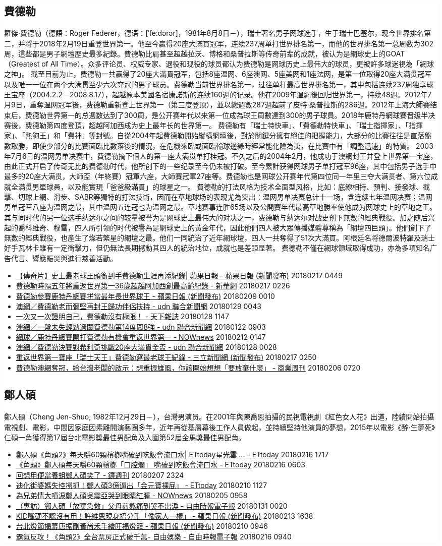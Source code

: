 ## 費德勒

羅傑·費德勒（德語：Roger Federer，德语：[ˈfeːdərər]，1981年8月8日－），瑞士著名男子网球选手，生于瑞士巴塞尔，现今世界排名第二，并将于2018年2月19日重登世界第一。他至今贏得20座大滿貫冠军，连续237周单打世界排名第一，而他的世界排名第一总周数为302周，這些都是男子網壇歷史最多紀錄。費德勒比肩甚至超越拉沃、博格和桑普拉斯等传奇前辈的成就，被认为是網球史上的GOAT（Greatest of All Time）。众多评论员、权威专家、退役和现役的球员都认为费德勒是网球历史上最伟大的球员，更被許多球迷視為「網球之神」。
截至目前为止，费德勒一共贏得了20座大滿貫冠军，包括8座温网、6座澳网、5座美网和1座法网，是第一位取得20座大满贯冠军以及唯一一位在两个大满贯至少六次夺冠的男子球员。费德勒当前世界排名第一，过往单打最高世界排名第一，其中包括连续237周独享球王宝座（2004.2.2－2008.8.17），超越原本美國名宿康諾斯的连续160週的记录。他在2009年溫網後回归世界第一，持续48週。2012年7月9日，重奪温网冠军後，费德勒重新登上世界第一（第三度登顶），並以總週數287週超前了皮特·桑普拉斯的286週。2012年上海大師賽结束后，费德勒世界第一的总週数达到了300周，是公开赛年代以来第一位成為球王周數達到300的男子球員。2018年鹿特丹網球賽晋级半决赛後，费德勒第四度登頂，超越阿加西成为史上最年长的世界第一。
费德勒有「瑞士特快車」、「費德勒特快車」、「瑞士指揮家」、「指揮家」、「熱狗王」和「費神」等封號。自從2004年起費德勒開始縱橫網壇後，對於關鍵分擁有絕佳的把握能力，大部分的比賽往往是直落盤數取勝，即使少部分的比賽面臨比數落後的情況，在危機來臨或面臨輸球邊緣時經常能化險為夷，在比賽中有「調整迅速」的特質。
2003年7月6日的温网男单决赛中，費德勒摘下個人的第一座大满贯单打桂冠。不久之后的2004年2月，他成功于澳網封王并登上世界第一宝座，由此正式开启了传奇无比的费德勒时代，他所创下的一些纪录至今仍未被打破。至今累計获得网球男子单打冠军96座，其中包括男子选手中最多的20座大满贯，大師盃（年終賽）冠軍六座，大師賽冠軍27座等。费德勒也是网球公开赛年代第四位同一年里三夺大满贯者、第六位成就全满贯男單球員，以及能實現「爸爸級滿貫」的球星之一。
費德勒的打法风格为技术全面型风格，比如：底線相持、預判、接發球、截擊、切球上網、滑步、SABR等獨特的打法技術，因而在草地球场的表现尤為突出：温网男单决赛总计十一场，含连续七年温网决赛；温网男单冠军八座为温网之最，其中温网五连冠也为温网之最。草地赛事连胜65场以及公開賽年代最高草地勝率使他成为网球史上的草地之王。其与同时代的另一位选手纳达尔之间的较量被誉为是网球史上最伟大的对决之一，费德勒与纳达尔对战史创下無數的經典戰役。加之随后兴起的喬科维奇、穆雷，四人所引领的时代被譽為是網球史上的黃金年代，因此他們四人被大眾傳播媒體尊稱為「網壇四巨頭」。他們創下了無數的經典戰役，也產生了燦若繁星的網壇之最。他们一同統治了近年網球壇，四人一共奪得了51次大滿貫。阿根廷名将德爾波特羅及瑞士好手瓦林卡雖有一定衝擊力，但仍無法長期撼動其四人的統治地位，成就也是差距显著。
费德勒不僅在網球領域取得成功，亦為多項知名广告代言、響應賑災與進行慈善活動。
- [【傳奇片】史上最老球王頭銜到手費德勒生涯再添紀錄| 蘋果日報 - 蘋果日報 (新聞發布)](https://tw.appledaily.com/new/realtime/20180217/1299828/ "【傳奇片】史上最老球王頭銜到手費德勒生涯再添紀錄| 蘋果日報 - 蘋果日報 (新聞發布)") 20180217 0449
- [費德勒時隔五年將重返世界第一36歲超越阿加西創最高齡紀錄 - 新華網](http://big5.xinhuanet.com/gate/big5/www.xinhuanet.com/2018-02/17/c_1122424855.htm "費德勒時隔五年將重返世界第一36歲超越阿加西創最高齡紀錄 - 新華網") 20180217 0226
- [費德勒參賽鹿特丹網賽拼當最年長世界球王 - 蘋果日報 (新聞發布)](https://tw.appledaily.com/new/realtime/20180209/1295179/ "費德勒參賽鹿特丹網賽拼當最年長世界球王 - 蘋果日報 (新聞發布)") 20180209 0010
- [澳網／費德勒老而彌堅再封王歸功伴侶扶持 - udn 聯合新聞網](https://udn.com/news/story/7594/2955370 "澳網／費德勒老而彌堅再封王歸功伴侶扶持 - udn 聯合新聞網") 20180129 0043
- [一次又一次證明自己，費德勒沒有極限！ - 天下雜誌](https://www.cw.com.tw/article/article.action?id=5087868 "一次又一次證明自己，費德勒沒有極限！ - 天下雜誌") 20180128 1147
- [澳網／一盤未失輕鬆過關費德勒第14度闖8強 - udn 聯合新聞網](https://udn.com/news/story/7005/2943686 "澳網／一盤未失輕鬆過關費德勒第14度闖8強 - udn 聯合新聞網") 20180122 0903
- [網球／鹿特丹網賽開打費德勒有機會重返世界第一 - NOWnews](https://www.nownews.com/news/20180212/2701029 "網球／鹿特丹網賽開打費德勒有機會重返世界第一 - NOWnews") 20180212 0147
- [澳網／費德勒決賽對希利奇挑戰20座大滿貫金盃 - udn 聯合新聞網](https://udn.com/news/story/7005/2954055 "澳網／費德勒決賽對希利奇挑戰20座大滿貫金盃 - udn 聯合新聞網") 20180128 0028
- [重返世界第一寶座「瑞士天王」費德勒寫最老球王紀錄 - 三立新聞網 (新聞發布)](https://www.setn.com/News.aspx?NewsID=349314 "重返世界第一寶座「瑞士天王」費德勒寫最老球王紀錄 - 三立新聞網 (新聞發布)") 20180217 0250
- [費德勒澳網奪冠，給台灣老闆的啟示：想重振雄風，你該開始想想「要放棄什麼」 - 商業周刊](https://www.businessweekly.com.tw/article.aspx?id=21869&type=Blog "費德勒澳網奪冠，給台灣老闆的啟示：想重振雄風，你該開始想想「要放棄什麼」 - 商業周刊") 20180206 0720

## 鄭人碩

鄭人碩（Cheng Jen-Shuo, 1982年12月29日－），台灣男演员。在2001年與陳喬恩拍攝的民視電視劇《紅色女人花》出道，陸續開始拍攝電視劇、電影，中間因家庭因素離開演藝圈多年，近年再從基層幕後工作人員做起，並持續堅持他演員的夢想，2015年以電影《醉·生夢死》仁碩一角獲得第17屆台北電影獎最佳男配角及入圍第52屆金馬獎最佳男配角。
- [鄭人碩《角頭2》每天嚼60顆檳榔嘴破到吃飯會流口水| ETtoday星光雲 ... - ETtoday](https://star.ettoday.net/news/1095934 "鄭人碩《角頭2》每天嚼60顆檳榔嘴破到吃飯會流口水| ETtoday星光雲 ... - ETtoday") 20180216 1717
- [《角頭》鄭人碩每天嚼60顆檳榔「口腔爛」 嘴破到吃飯會流口水 - ETtoday](https://www.ettoday.net/news/20180216/1095934.htm "《角頭》鄭人碩每天嚼60顆檳榔「口腔爛」 嘴破到吃飯會流口水 - ETtoday") 20180216 0603
- [回想用便當養蛆鄭人碩笑了 - 鏡週刊](https://www.mirrormedia.mg/story/20180205ent008/ "回想用便當養蛆鄭人碩笑了 - 鏡週刊") 20180207 2324
- [迪化街婆媽失控撈抓！鄭人碩3億逼出「金元寶裸屁」 - ETtoday](https://star.ettoday.net/news/1112132 "迪化街婆媽失控撈抓！鄭人碩3億逼出「金元寶裸屁」 - ETtoday") 20180210 1127
- [為兄弟情大噴淚鄭人碩吳震亞哭到眼睛紅腫 - NOWnews](https://www.nownews.com/news/20180205/2696769 "為兄弟情大噴淚鄭人碩吳震亞哭到眼睛紅腫 - NOWnews") 20180205 0958
- [（專訪）鄭人碩「放棄急救」父母煎熬痛到哭不出淚 - 自由時報電子報](http://ent.ltn.com.tw/news/breakingnews/2327735 "（專訪）鄭人碩「放棄急救」父母煎熬痛到哭不出淚 - 自由時報電子報") 20180131 0020
- [KID嘴硬不認沒有用！許維恩現身招分手「像家人一樣」 - 蘋果日報 (新聞發布)](https://tw.appledaily.com/new/realtime/20180213/1298096/ "KID嘴硬不認沒有用！許維恩現身招分手「像家人一樣」 - 蘋果日報 (新聞發布)") 20180213 1638
- [台北燈節揭幕唐振剛黃尚禾手繪旺福燈籠 - 蘋果日報 (新聞發布)](https://tw.appledaily.com/new/realtime/20180210/1296122/ "台北燈節揭幕唐振剛黃尚禾手繪旺福燈籠 - 蘋果日報 (新聞發布)") 20180210 0946
- [霸氣反攻！《角頭2》全台票房正式破千萬- 自由娛樂 - 自由時報電子報](http://ent.ltn.com.tw/news/breakingnews/2343475 "霸氣反攻！《角頭2》全台票房正式破千萬- 自由娛樂 - 自由時報電子報") 20180216 0940